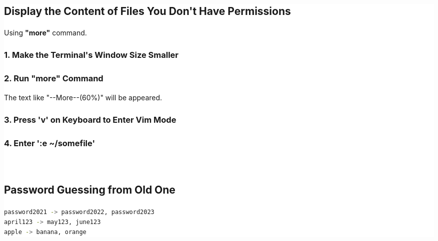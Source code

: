 ## Display the Content of Files You Don't Have Permissions

Using **"more"** command.

### 1. Make the Terminal's Window Size Smaller

### 2. Run "more" Command

The text like "--More--(60%)" will be appeared.

### 3. Press 'v' on Keyboard to Enter Vim Mode

### 4. Enter ':e ~/somefile'

<br />

## Password Guessing from Old One

```sh
password2021 -> password2022, password2023
april123 -> may123, june123
apple -> banana, orange
```

